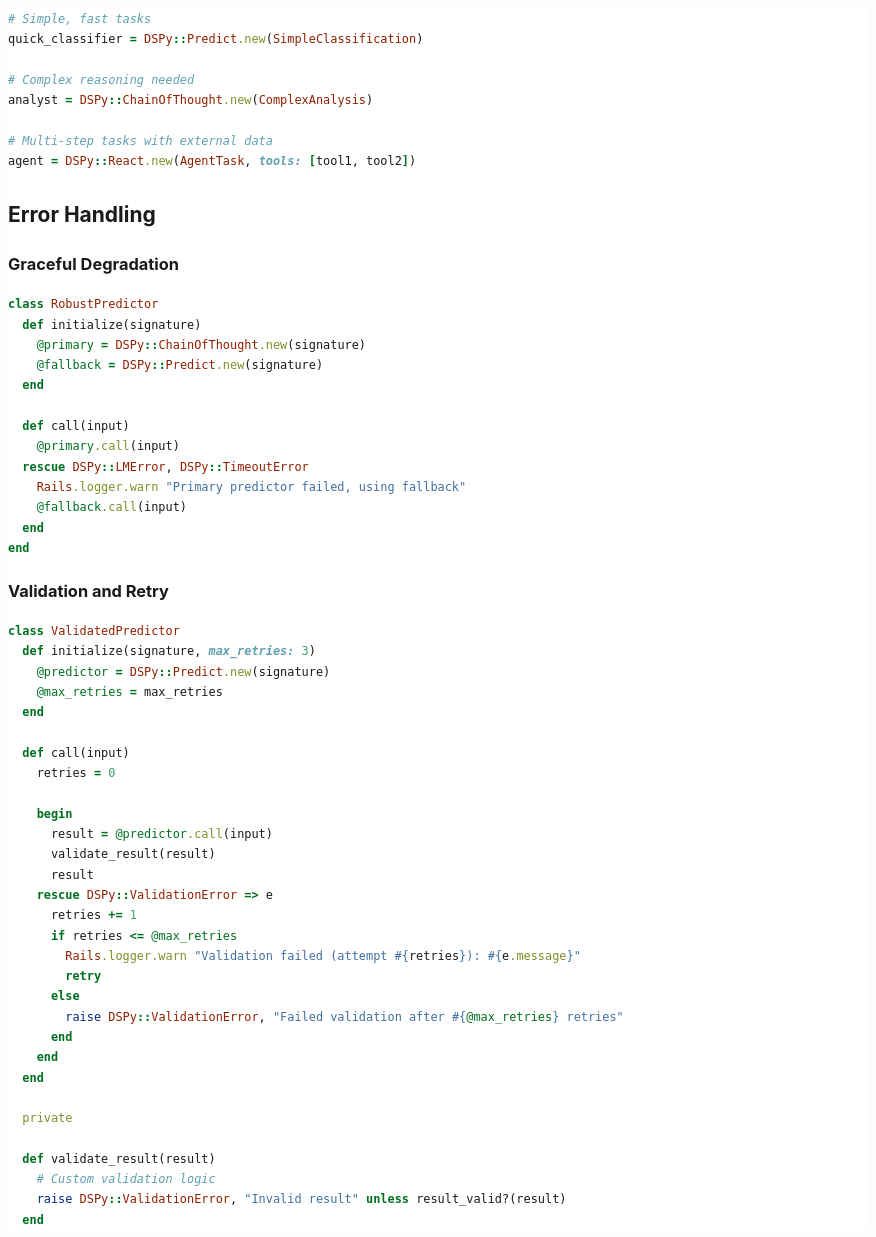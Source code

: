 ```ruby
# Simple, fast tasks
quick_classifier = DSPy::Predict.new(SimpleClassification)

# Complex reasoning needed
analyst = DSPy::ChainOfThought.new(ComplexAnalysis)

# Multi-step tasks with external data
agent = DSPy::React.new(AgentTask, tools: [tool1, tool2])
```

## Error Handling

### Graceful Degradation

```ruby
class RobustPredictor
  def initialize(signature)
    @primary = DSPy::ChainOfThought.new(signature)
    @fallback = DSPy::Predict.new(signature)
  end
  
  def call(input)
    @primary.call(input)
  rescue DSPy::LMError, DSPy::TimeoutError
    Rails.logger.warn "Primary predictor failed, using fallback"
    @fallback.call(input)
  end
end
```

### Validation and Retry

```ruby
class ValidatedPredictor
  def initialize(signature, max_retries: 3)
    @predictor = DSPy::Predict.new(signature)
    @max_retries = max_retries
  end
  
  def call(input)
    retries = 0
    
    begin
      result = @predictor.call(input)
      validate_result(result)
      result
    rescue DSPy::ValidationError => e
      retries += 1
      if retries <= @max_retries
        Rails.logger.warn "Validation failed (attempt #{retries}): #{e.message}"
        retry
      else
        raise DSPy::ValidationError, "Failed validation after #{@max_retries} retries"
      end
    end
  end
  
  private
  
  def validate_result(result)
    # Custom validation logic
    raise DSPy::ValidationError, "Invalid result" unless result_valid?(result)
  end
```